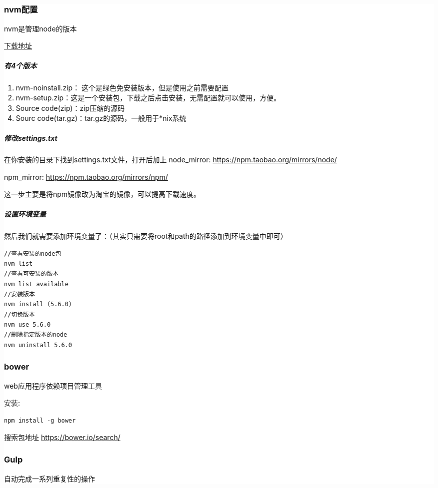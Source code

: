 ### nvm配置

nvm是管理node的版本

[下载地址](https://github.com/coreybutler/nvm-windows/releases)

##### 有4个版本

1. nvm-noinstall.zip： 这个是绿色免安装版本，但是使用之前需要配置
2. nvm-setup.zip：这是一个安装包，下载之后点击安装，无需配置就可以使用，方便。
3. Source code(zip)：zip压缩的源码
4. Sourc code(tar.gz)：tar.gz的源码，一般用于*nix系统

##### 修改settings.txt

在你安装的目录下找到settings.txt文件，打开后加上 
node_mirror: https://npm.taobao.org/mirrors/node/ 

npm_mirror: https://npm.taobao.org/mirrors/npm/

 这一步主要是将npm镜像改为淘宝的镜像，可以提高下载速度。

##### 设置环境变量

然后我们就需要添加环境变量了：（其实只需要将root和path的路径添加到环境变量中即可）



```shell
//查看安装的node包
nvm list
//查看可安装的版本
nvm list available
//安装版本
nvm install (5.6.0)
//切换版本
nvm use 5.6.0
//删除指定版本的node
nvm uninstall 5.6.0

```



### bower 

web应用程序依赖项目管理工具

安装:

```
npm install -g bower
```

搜索包地址 <https://bower.io/search/>

### Gulp

自动完成一系列重复性的操作

